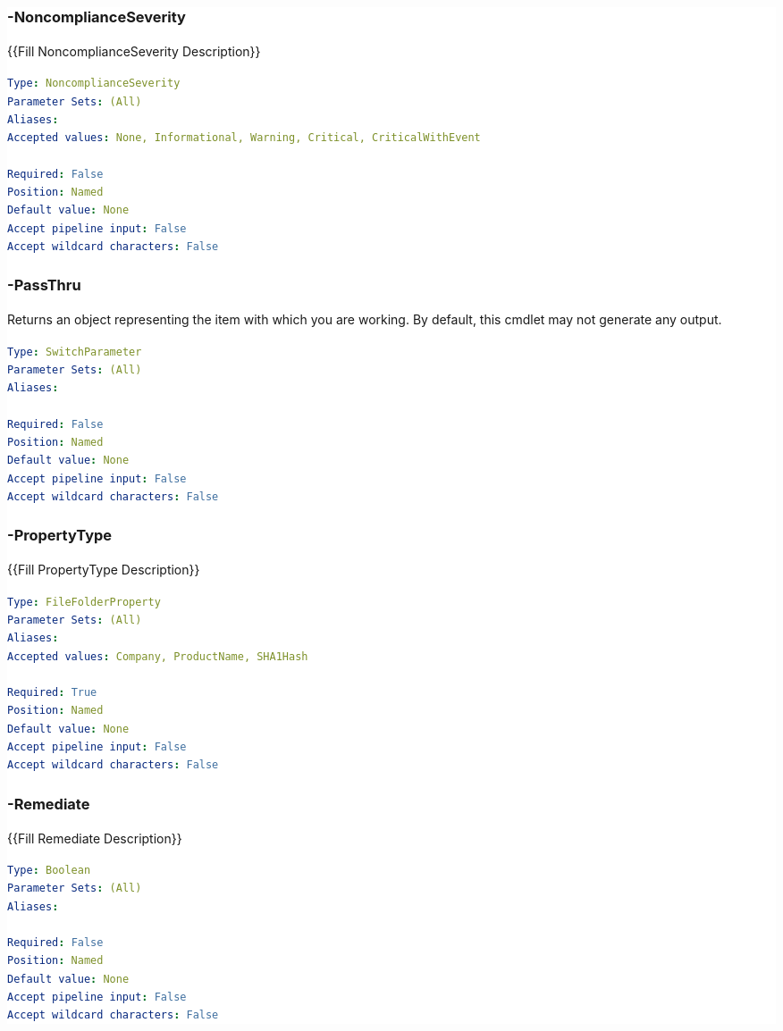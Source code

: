 ### -NoncomplianceSeverity
{{Fill NoncomplianceSeverity Description}}

```yaml
Type: NoncomplianceSeverity
Parameter Sets: (All)
Aliases: 
Accepted values: None, Informational, Warning, Critical, CriticalWithEvent

Required: False
Position: Named
Default value: None
Accept pipeline input: False
Accept wildcard characters: False
```

### -PassThru
Returns an object representing the item with which you are working. By default, this cmdlet may not generate any output.

```yaml
Type: SwitchParameter
Parameter Sets: (All)
Aliases: 

Required: False
Position: Named
Default value: None
Accept pipeline input: False
Accept wildcard characters: False
```

### -PropertyType
{{Fill PropertyType Description}}

```yaml
Type: FileFolderProperty
Parameter Sets: (All)
Aliases: 
Accepted values: Company, ProductName, SHA1Hash

Required: True
Position: Named
Default value: None
Accept pipeline input: False
Accept wildcard characters: False
```

### -Remediate
{{Fill Remediate Description}}

```yaml
Type: Boolean
Parameter Sets: (All)
Aliases: 

Required: False
Position: Named
Default value: None
Accept pipeline input: False
Accept wildcard characters: False
```
